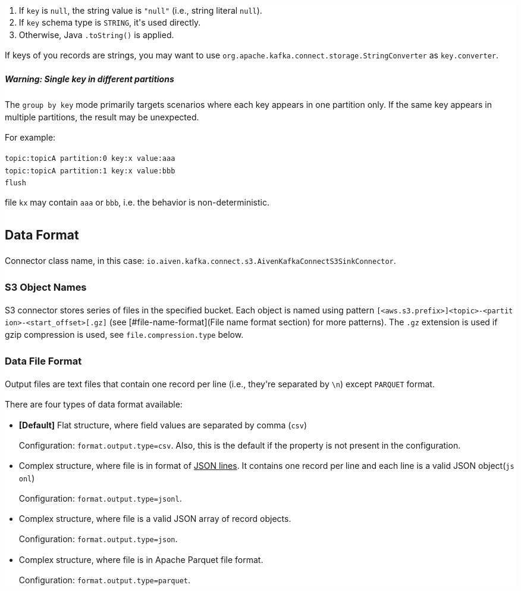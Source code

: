 1. If `key` is `null`, the string value is `"null"` (i.e., string
   literal `null`).
2. If `key` schema type is `STRING`, it's used directly.
3. Otherwise, Java `.toString()` is applied.

If keys of you records are strings, you may want to use
`org.apache.kafka.connect.storage.StringConverter` as `key.converter`.

##### Warning: Single key in different partitions

The `group by key` mode primarily targets scenarios where each key
appears in one partition only. If the same key appears in multiple
partitions, the result may be unexpected.

For example:
```
topic:topicA partition:0 key:x value:aaa
topic:topicA partition:1 key:x value:bbb
flush
```
file `kx` may contain `aaa` or `bbb`, i.e. the behavior is
non-deterministic.

## Data Format

Connector class name, in this case: `io.aiven.kafka.connect.s3.AivenKafkaConnectS3SinkConnector`.

### S3 Object Names

S3 connector stores series of files in the specified bucket.
Each object is named using pattern `[<aws.s3.prefix>]<topic>-<partition>-<start_offset>[.gz]` (see [#file-name-format](File name format section) for more patterns).
The `.gz` extension is used if gzip compression is used, see `file.compression.type` below.

### Data File Format

Output files are text files that contain one record per line (i.e.,
they're separated by `\n`) except `PARQUET` format.

There are four types of data format available:
 - **[Default]** Flat structure, where field values are separated by comma (`csv`)

    Configuration: ```format.output.type=csv```.
    Also, this is the default if the property is not present in the configuration.

 - Complex structure, where file is in format of [JSON lines](https://jsonlines.org/).
    It contains one record per line and each line is a valid JSON object(`jsonl`)

    Configuration: ```format.output.type=jsonl```.

 - Complex structure, where file is a valid JSON array of record objects.

     Configuration: ```format.output.type=json```.

 - Complex structure, where file is in Apache Parquet file format.

    Configuration: ```format.output.type=parquet```.
